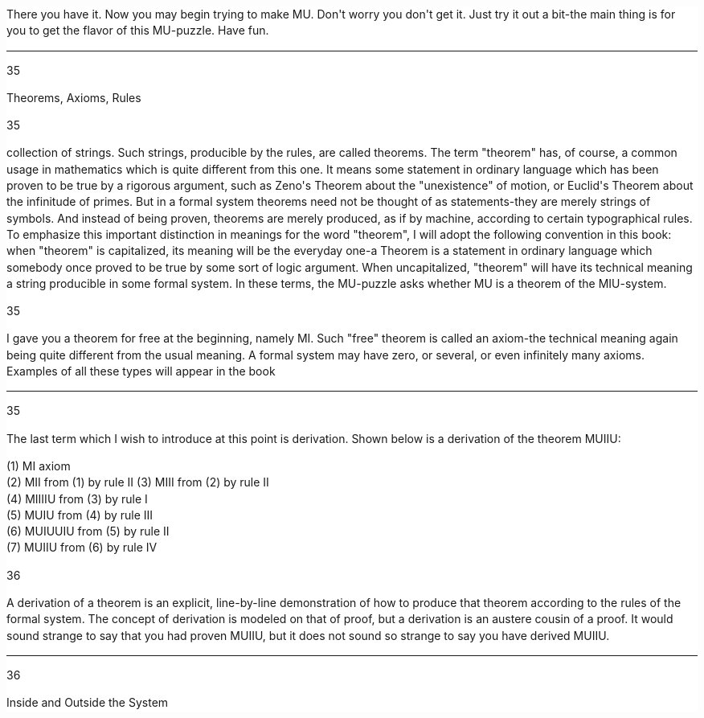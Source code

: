 There you have it. Now you may begin trying to make MU. Don't worry you don't get it. Just try it out a bit-the main thing is for you to get the flavor of this MU-puzzle. Have fun.

---

35

Theorems, Axioms, Rules

35

collection of strings. Such strings, producible by the rules, are called theorems. The term "theorem" has, of course, a common usage in mathematics which is quite different from this one. It means some statement in ordinary language which has been proven to be true by a rigorous argument, such as Zeno's Theorem about the "unexistence" of motion, or Euclid's Theorem about the infinitude of primes. But in a formal system theorems need not be thought of as statements-they are merely strings of symbols. And instead of being proven, theorems are merely produced, as if by machine, according to certain typographical rules. To emphasize this important distinction in meanings for the word "theorem", I will adopt the following convention in this book: when "theorem" is capitalized, its meaning will be the everyday one-a Theorem is a statement in ordinary language which somebody once proved to be true by some sort of logic argument. When uncapitalized, "theorem" will have its technical meaning a string producible in some formal system. In these terms, the MU-puzzle asks whether MU is a theorem of the MIU-system.

35

I gave you a theorem for free at the beginning, namely MI. Such "free" theorem is called an axiom-the technical meaning again being quite different from the usual meaning. A formal system may have zero, or several, or even infinitely many axioms. Examples of all these types will appear in the book

---

35

The last term which I wish to introduce at this point is derivation. Shown below is a derivation of the theorem MUIIU:

(1) MI axiom   
(2) MII from (1) by rule II
(3) MIII from (2) by rule II   
(4) MIIIIU from (3) by rule I   
(5) MUIU from (4) by rule III   
(6) MUIUUIU from (5) by rule II   
(7) MUIIU from (6) by rule IV 

36

A derivation of a theorem is an explicit, line-by-line demonstration of how to produce that theorem according to the rules of the formal system. The concept of derivation is modeled on that of proof, but a derivation is an austere cousin of a proof. It would sound strange to say that you had proven MUIIU, but it does not sound so strange to say you have derived MUIIU.

---

36

Inside and Outside the System
